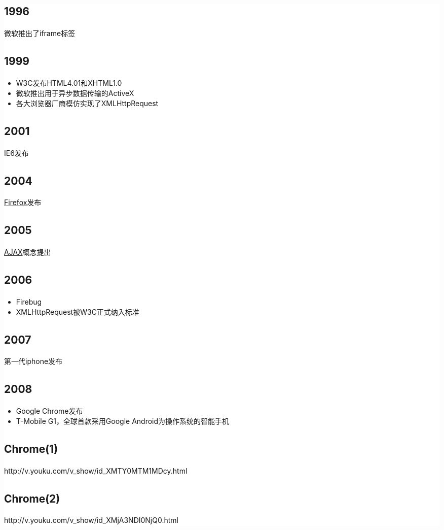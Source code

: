 
##  1996
微软推出了iframe标签


## 1999
* W3C发布HTML4.01和XHTML1.0
* 微软推出用于异步数据传输的ActiveX
* 各大浏览器厂商模仿实现了XMLHttpRequest


## 2001
IE6发布


## 2004
[Firefox](https://zh.wikipedia.org/wiki/Firefox)发布


## 2005
[AJAX](https://zh.wikipedia.org/wiki/AJAX)概念提出


## 2006
* Firebug
* XMLHttpRequest被W3C正式纳入标准


## 2007
第一代iphone发布


## 2008
* Google Chrome发布
* T-Mobile G1，全球首款采用Google Android为操作系统的智能手机


## Chrome(1) 
<iframe width="560" height="315" src="https://www.youtube.com/embed/RrDHrwLUtvk" frameborder="0" allowfullscreen></iframe>
http://v.youku.com/v_show/id_XMTY0MTM1MDcy.html


## Chrome(2)
<iframe width="560" height="315" src="https://www.youtube.com/embed/nCgQDjiotG0" frameborder="0" allowfullscreen></iframe>
http://v.youku.com/v_show/id_XMjA3NDI0NjQ0.html

